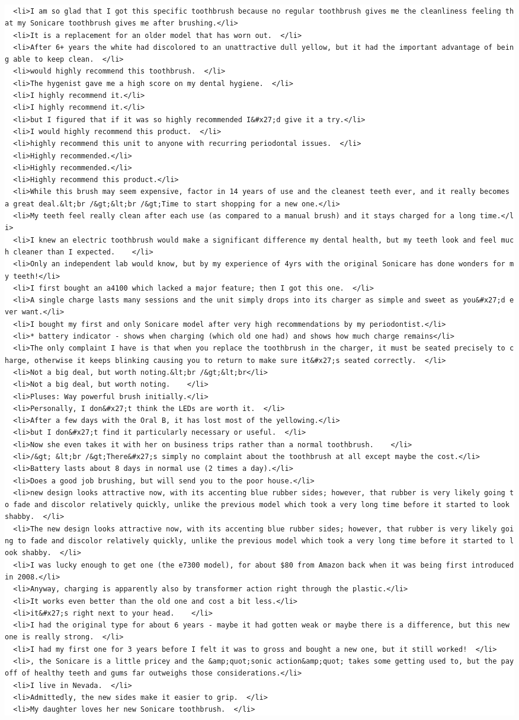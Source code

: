       <li>I am so glad that I got this specific toothbrush because no regular toothbrush gives me the cleanliness feeling that my Sonicare toothbrush gives me after brushing.</li>
      <li>It is a replacement for an older model that has worn out.  </li>
      <li>After 6+ years the white had discolored to an unattractive dull yellow, but it had the important advantage of being able to keep clean.  </li>
      <li>would highly recommend this toothbrush.  </li>
      <li>The hygenist gave me a high score on my dental hygiene.  </li>
      <li>I highly recommend it.</li>
      <li>I highly recommend it.</li>
      <li>but I figured that if it was so highly recommended I&#x27;d give it a try.</li>
      <li>I would highly recommend this product.  </li>
      <li>highly recommend this unit to anyone with recurring periodontal issues.  </li>
      <li>Highly recommended.</li>
      <li>Highly recommended.</li>
      <li>Highly recommend this product.</li>
      <li>While this brush may seem expensive, factor in 14 years of use and the cleanest teeth ever, and it really becomes a great deal.&lt;br /&gt;&lt;br /&gt;Time to start shopping for a new one.</li>
      <li>My teeth feel really clean after each use (as compared to a manual brush) and it stays charged for a long time.</li>
      <li>I knew an electric toothbrush would make a significant difference my dental health, but my teeth look and feel much cleaner than I expected.    </li>
      <li>Only an independent lab would know, but by my experience of 4yrs with the original Sonicare has done wonders for my teeth!</li>
      <li>I first bought an a4100 which lacked a major feature; then I got this one.  </li>
      <li>A single charge lasts many sessions and the unit simply drops into its charger as simple and sweet as you&#x27;d ever want.</li>
      <li>I bought my first and only Sonicare model after very high recommendations by my periodontist.</li>
      <li>* battery indicator - shows when charging (which old one had) and shows how much charge remains</li>
      <li>The only complaint I have is that when you replace the toothbrush in the charger, it must be seated precisely to charge, otherwise it keeps blinking causing you to return to make sure it&#x27;s seated correctly.  </li>
      <li>Not a big deal, but worth noting.&lt;br /&gt;&lt;br</li>
      <li>Not a big deal, but worth noting.    </li>
      <li>Pluses: Way powerful brush initially.</li>
      <li>Personally, I don&#x27;t think the LEDs are worth it.  </li>
      <li>After a few days with the Oral B, it has lost most of the yellowing.</li>
      <li>but I don&#x27;t find it particularly necessary or useful.  </li>
      <li>Now she even takes it with her on business trips rather than a normal toothbrush.    </li>
      <li>/&gt; &lt;br /&gt;There&#x27;s simply no complaint about the toothbrush at all except maybe the cost.</li>
      <li>Battery lasts about 8 days in normal use (2 times a day).</li>
      <li>Does a good job brushing, but will send you to the poor house.</li>
      <li>new design looks attractive now, with its accenting blue rubber sides; however, that rubber is very likely going to fade and discolor relatively quickly, unlike the previous model which took a very long time before it started to look shabby.  </li>
      <li>The new design looks attractive now, with its accenting blue rubber sides; however, that rubber is very likely going to fade and discolor relatively quickly, unlike the previous model which took a very long time before it started to look shabby.  </li>
      <li>I was lucky enough to get one (the e7300 model), for about $80 from Amazon back when it was being first introduced in 2008.</li>
      <li>Anyway, charging is apparently also by transformer action right through the plastic.</li>
      <li>It works even better than the old one and cost a bit less.</li>
      <li>it&#x27;s right next to your head.    </li>
      <li>I had the original type for about 6 years - maybe it had gotten weak or maybe there is a difference, but this new one is really strong.  </li>
      <li>I had my first one for 3 years before I felt it was to gross and bought a new one, but it still worked!  </li>
      <li>, the Sonicare is a little pricey and the &amp;quot;sonic action&amp;quot; takes some getting used to, but the pay off of healthy teeth and gums far outweighs those considerations.</li>
      <li>I live in Nevada.  </li>
      <li>Admittedly, the new sides make it easier to grip.  </li>
      <li>My daughter loves her new Sonicare toothbrush.  </li>
